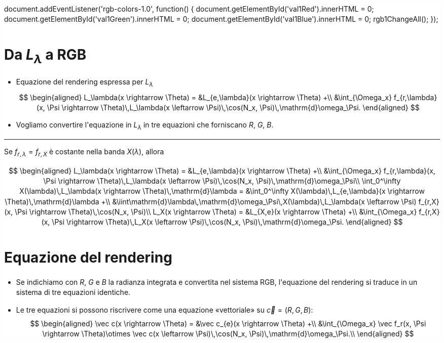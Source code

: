 document.addEventListener('rgb-colors-1.0', function() {
    document.getElementById('val1Red').innerHTML = 0;
    document.getElementById('val1Green').innerHTML = 0;
    document.getElementById('val1Blue').innerHTML = 0;
    rgb1ChangeAll();
});
</script>

# Da $L_\lambda$ a RGB

-   Equazione del rendering espressa per $L_\lambda$
    $$
    \begin{aligned}
    L_\lambda(x \rightarrow \Theta) = &L_{e,\lambda}(x \rightarrow \Theta) +\\
    &\int_{\Omega_x} f_{r,\lambda}(x, \Psi \rightarrow \Theta)\,L_\lambda(x \leftarrow \Psi)\,\cos(N_x, \Psi)\,\mathrm{d}\omega_\Psi.
    \end{aligned}
    $$

-   Vogliamo convertire l'equazione in $L_\lambda$ in tre equazioni che forniscano $R$, $G$, $B$.

---

Se $f_{r,\lambda} = f_{r, X}$ è costante nella banda $X(\lambda)$, allora

$$
\begin{aligned}
L_\lambda(x \rightarrow \Theta) = &L_{e,\lambda}(x \rightarrow \Theta) +\\
&\int_{\Omega_x} f_{r,\lambda}(x, \Psi \rightarrow \Theta)\,L_\lambda(x \leftarrow \Psi)\,\cos(N_x, \Psi)\,\mathrm{d}\omega_\Psi\\
\int_0^\infty X(\lambda)\,L_\lambda(x \rightarrow \Theta)\,\mathrm{d}\lambda = &\int_0^\infty X(\lambda)\,L_{e,\lambda}(x \rightarrow \Theta)\,\mathrm{d}\lambda +\\
&\iint\mathrm{d}\lambda\,\mathrm{d}\omega_\Psi\,X(\lambda)\,L_\lambda(x \leftarrow \Psi) f_{r,X}(x, \Psi \rightarrow \Theta)\,\cos(N_x, \Psi)\\
L_X(x \rightarrow \Theta) = &L_{X,e}(x \rightarrow \Theta) +\\
&\int_{\Omega_x} f_{r,X}(x, \Psi \rightarrow \Theta)\,L_X(x \leftarrow \Psi)\,\cos(N_x, \Psi)\,\mathrm{d}\omega_\Psi.
\end{aligned}
$$

# Equazione del rendering

-   Se indichiamo con $R$, $G$ e $B$ la radianza integrata e convertita nel sistema RGB, l'equazione del rendering si traduce in un sistema di tre equazioni identiche.

-   Le tre equazioni si possono riscrivere come una equazione «vettoriale» su $\vec c = (R, G, B)$:
    $$
    \begin{aligned}
    \vec c(x \rightarrow \Theta) = &\vec c_{e}(x \rightarrow \Theta) +\\
        &\int_{\Omega_x} \vec f_r(x, \Psi \rightarrow \Theta)\otimes \vec c(x \leftarrow \Psi)\,\cos(N_x, \Psi)\,\mathrm{d}\omega_\Psi.\\
    \end{aligned}
    $$
